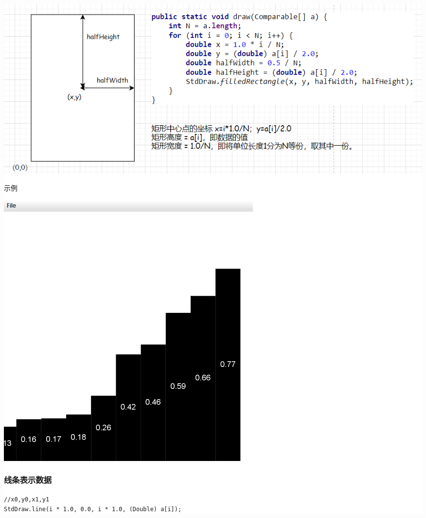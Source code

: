 ![](./assets/draw-rectangle.png)

示例

![](./assets/draw-rectangle-example.png)

### 线条表示数据
```
//x0,y0,x1,y1
StdDraw.line(i * 1.0, 0.0, i * 1.0, (Double) a[i]);
```
